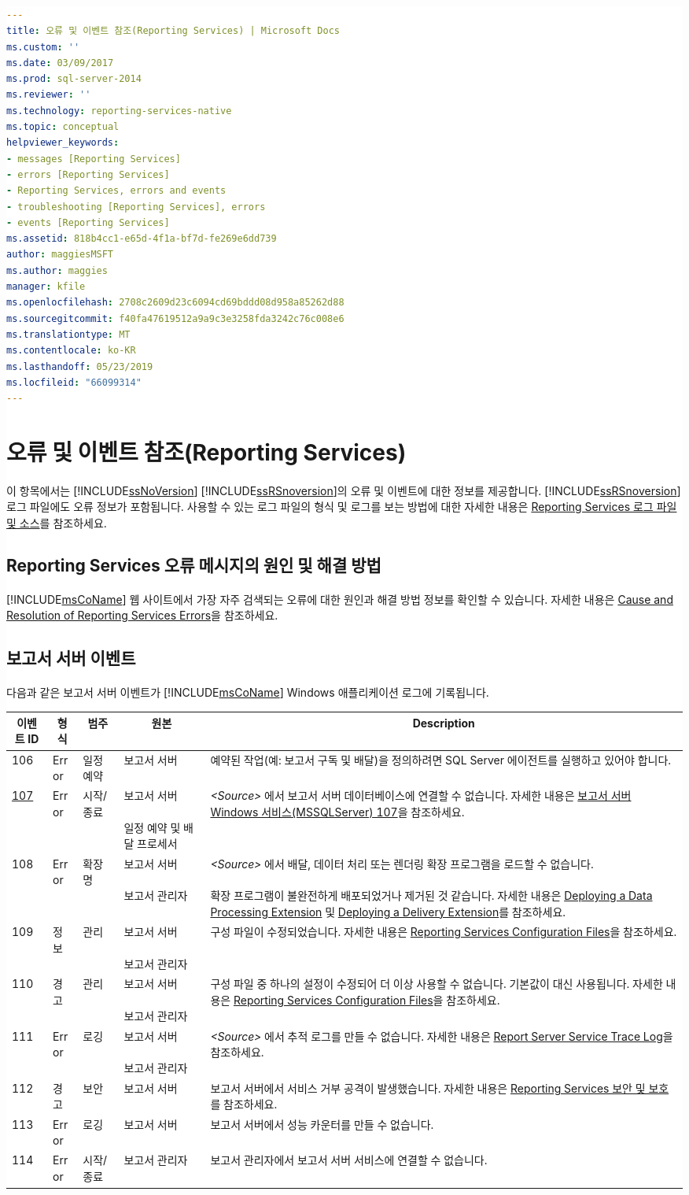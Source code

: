 ```yaml
---
title: 오류 및 이벤트 참조(Reporting Services) | Microsoft Docs
ms.custom: ''
ms.date: 03/09/2017
ms.prod: sql-server-2014
ms.reviewer: ''
ms.technology: reporting-services-native
ms.topic: conceptual
helpviewer_keywords:
- messages [Reporting Services]
- errors [Reporting Services]
- Reporting Services, errors and events
- troubleshooting [Reporting Services], errors
- events [Reporting Services]
ms.assetid: 818b4cc1-e65d-4f1a-bf7d-fe269e6dd739
author: maggiesMSFT
ms.author: maggies
manager: kfile
ms.openlocfilehash: 2708c2609d23c6094cd69bddd08d958a85262d88
ms.sourcegitcommit: f40fa47619512a9a9c3e3258fda3242c76c008e6
ms.translationtype: MT
ms.contentlocale: ko-KR
ms.lasthandoff: 05/23/2019
ms.locfileid: "66099314"
---
```

# <a name="errors-and-events-reference-reporting-services"></a>오류 및 이벤트 참조(Reporting Services)
  이 항목에서는 [!INCLUDE[ssNoVersion](../../includes/ssnoversion-md.md)] [!INCLUDE[ssRSnoversion](../../includes/ssrsnoversion-md.md)]의 오류 및 이벤트에 대한 정보를 제공합니다. [!INCLUDE[ssRSnoversion](../../includes/ssrsnoversion-md.md)] 로그 파일에도 오류 정보가 포함됩니다. 사용할 수 있는 로그 파일의 형식 및 로그를 보는 방법에 대한 자세한 내용은 [Reporting Services 로그 파일 및 소스](../report-server/reporting-services-log-files-and-sources.md)를 참조하세요.  
  
## <a name="cause-and-resolution-for-reporting-services-error-messages"></a>Reporting Services 오류 메시지의 원인 및 해결 방법  
 [!INCLUDE[msCoName](../../includes/msconame-md.md)] 웹 사이트에서 가장 자주 검색되는 오류에 대한 원인과 해결 방법 정보를 확인할 수 있습니다. 자세한 내용은 [Cause and Resolution of Reporting Services Errors](cause-and-resolution-of-reporting-services-errors.md)을 참조하세요.  
  
## <a name="report-server-events"></a>보고서 서버 이벤트  
 다음과 같은 보고서 서버 이벤트가 [!INCLUDE[msCoName](../../includes/msconame-md.md)] Windows 애플리케이션 로그에 기록됩니다.  
  
|이벤트 ID|형식|범주|원본|Description|  
|--------------|----------|--------------|------------|-----------------|  
|106|Error|일정 예약|보고서 서버|예약된 작업(예: 보고서 구독 및 배달)을 정의하려면 SQL Server 에이전트를 실행하고 있어야 합니다.|  
|[107](../../relational-databases/errors-events/mssqlserver-107-database-engine-error.md)|Error|시작/종료|보고서 서버<br /><br /> 일정 예약 및 배달 프로세서|*\<Source>* 에서 보고서 서버 데이터베이스에 연결할 수 없습니다. 자세한 내용은 [보고서 서버 Windows 서비스&#40;MSSQLServer&#41; 107](../../relational-databases/errors-events/mssqlserver-107-database-engine-error.md)을 참조하세요.|  
|108|Error|확장명|보고서 서버<br /><br /> 보고서 관리자|*\<Source>* 에서 배달, 데이터 처리 또는 렌더링 확장 프로그램을 로드할 수 없습니다.<br /><br /> 확장 프로그램이 불완전하게 배포되었거나 제거된 것 같습니다. 자세한 내용은 [Deploying a Data Processing Extension](../extensions/data-processing/deploying-a-data-processing-extension.md) 및 [Deploying a Delivery Extension](../extensions/delivery-extension/deploying-a-delivery-extension.md)를 참조하세요.|  
|109|정보|관리|보고서 서버<br /><br /> 보고서 관리자|구성 파일이 수정되었습니다. 자세한 내용은 [Reporting Services Configuration Files](../report-server/reporting-services-configuration-files.md)을 참조하세요.|  
|110|경고|관리|보고서 서버<br /><br /> 보고서 관리자|구성 파일 중 하나의 설정이 수정되어 더 이상 사용할 수 없습니다. 기본값이 대신 사용됩니다. 자세한 내용은 [Reporting Services Configuration Files](../report-server/reporting-services-configuration-files.md)을 참조하세요.|  
|111|Error|로깅|보고서 서버<br /><br /> 보고서 관리자|*\<Source>* 에서 추적 로그를 만들 수 없습니다. 자세한 내용은 [Report Server Service Trace Log](../report-server/report-server-service-trace-log.md)을 참조하세요.|  
|112|경고|보안|보고서 서버|보고서 서버에서 서비스 거부 공격이 발생했습니다. 자세한 내용은 [Reporting Services 보안 및 보호](../security/reporting-services-security-and-protection.md)를 참조하세요.|  
|113|Error|로깅|보고서 서버|보고서 서버에서 성능 카운터를 만들 수 없습니다.|  
|114|Error|시작/종료|보고서 관리자|보고서 관리자에서 보고서 서버 서비스에 연결할 수 없습니다.|  